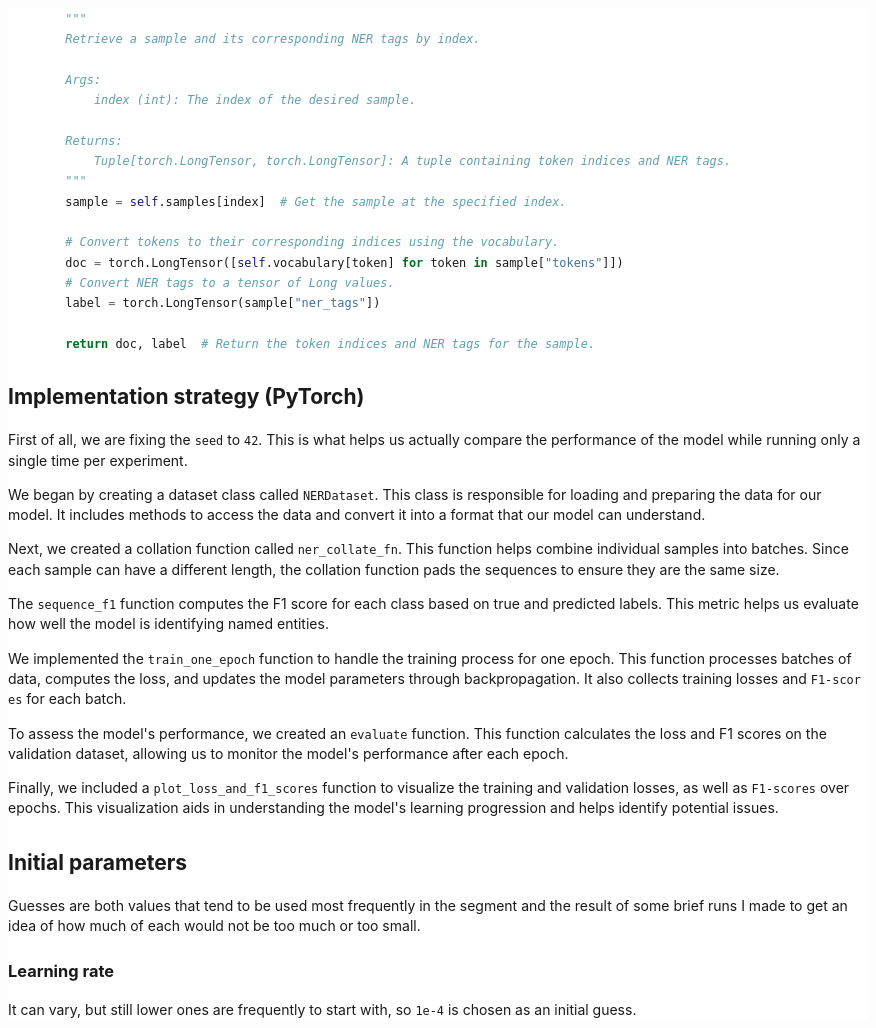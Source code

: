 ```python
        """
        Retrieve a sample and its corresponding NER tags by index.

        Args:
            index (int): The index of the desired sample.

        Returns:
            Tuple[torch.LongTensor, torch.LongTensor]: A tuple containing token indices and NER tags.
        """
        sample = self.samples[index]  # Get the sample at the specified index.

        # Convert tokens to their corresponding indices using the vocabulary.
        doc = torch.LongTensor([self.vocabulary[token] for token in sample["tokens"]])  
        # Convert NER tags to a tensor of Long values.
        label = torch.LongTensor(sample["ner_tags"])

        return doc, label  # Return the token indices and NER tags for the sample.
```

## Implementation strategy (PyTorch)
First of all, we are fixing the `seed` to `42`. This is what helps us actually compare the performance of the model while running only a single time per experiment.

We began by creating a dataset class called `NERDataset`. This class is responsible for loading and preparing the data for our model. It includes methods to access the data and convert it into a format that our model can understand.

Next, we created a collation function called `ner_collate_fn`. This function helps combine individual samples into batches. Since each sample can have a different length, the collation function pads the sequences to ensure they are the same size.

The `sequence_f1` function computes the F1 score for each class based on true and predicted labels. This metric helps us evaluate how well the model is identifying named entities.

We implemented the `train_one_epoch` function to handle the training process for one epoch. This function processes batches of data, computes the loss, and updates the model parameters through backpropagation. It also collects training losses and `F1-scores` for each batch.

To assess the model's performance, we created an `evaluate` function. This function calculates the loss and F1 scores on the validation dataset, allowing us to monitor the model's performance after each epoch.

Finally, we included a `plot_loss_and_f1_scores` function to visualize the training and validation losses, as well as `F1-scores` over epochs. This visualization aids in understanding the model's learning progression and helps identify potential issues.


## Initial parameters
Guesses are both values that tend to be used most frequently in the segment and the result of some brief runs I made to get an idea of how much of each would not be too much or too small.

### Learning rate
It can vary, but still lower ones are frequently to start with, so `1e-4` is chosen as an initial guess.
